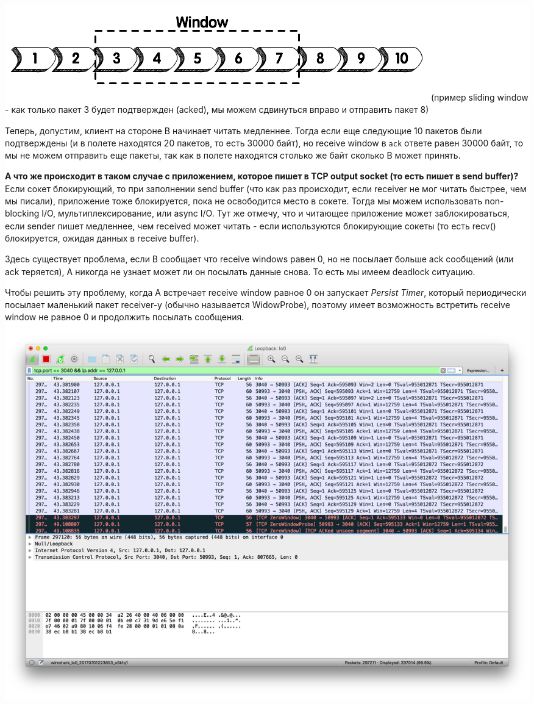![sliding window](assets/sliding_window.png)
(пример sliding window - как только пакет 3 будет подтвержден (acked), мы можем сдвинуться вправо и отправить пакет 8)

Теперь, допустим, клиент на стороне B начинает читать медленнее. Тогда если еще следующие 10 пакетов были подтверждены (и в полете находятся 20 пакетов, то есть 30000 байт), но receive window в `ack` ответе равен 30000 байт, то мы не можем отправить еще пакеты, так как в полете находятся столько же байт сколько B может принять.

**А что же происходит в таком случае с приложением, которое пишет в TCP output socket (то есть пишет в send buffer)?** Если сокет блокирующий, то при заполнении send buffer (что как раз происходит, если receiver не мог читать быстрее, чем мы писали), приложение тоже блокируется, пока не освободится место в сокете. Тогда мы можем использовать non-blocking I/O, мультиплексирование, или async I/O. Тут же отмечу, что и читающее приложение может заблокироваться, если sender пишет медленнее, чем received может читать - если используются блокирующие сокеты (то есть recv() блокируется, ожидая данных в receive buffer).

Здесь существует проблема, если B сообщает что receive windows равен 0, но не посылает больше ack сообщений (или ack теряется), A никогда не узнает может ли он посылать данные снова. То есть мы имеем deadlock ситуацию.

Чтобы решить эту проблему, когда A встречает receive window равное 0 он запускает *Persist Timer*, который периодически посылает маленький пакет receiver-у (обычно называется WidowProbe), поэтому имеет возможность встретить receive window не равное 0 и продолжить посылать сообщения.

![Widow probe](assets/window_probe.png)
